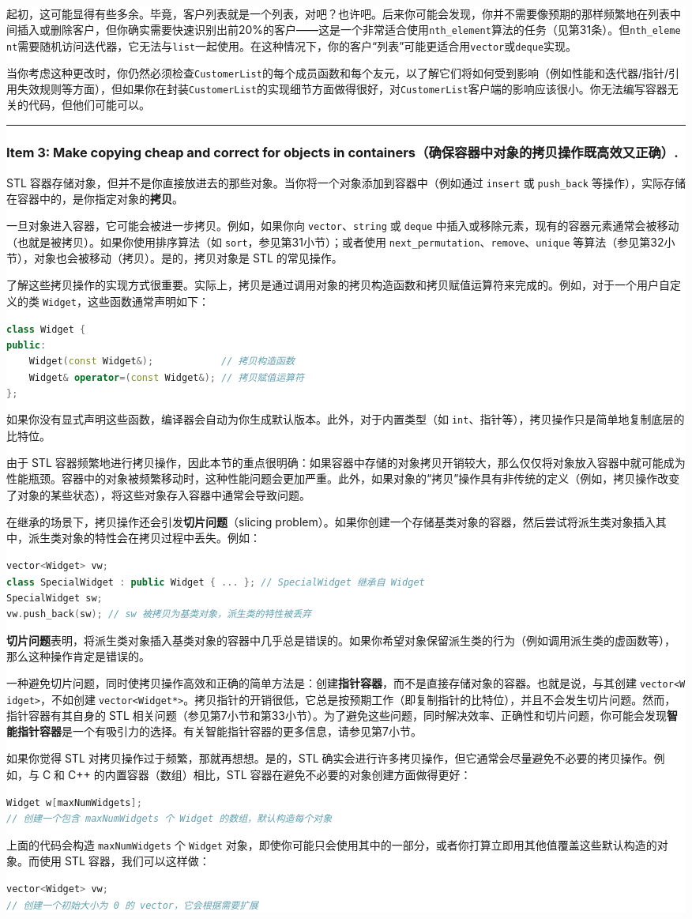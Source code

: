 起初，这可能显得有些多余。毕竟，客户列表就是一个列表，对吧？也许吧。后来你可能会发现，你并不需要像预期的那样频繁地在列表中间插入或删除客户，但你确实需要快速识别出前20%的客户——这是一个非常适合使用`nth_element`算法的任务（见第31条）。但`nth_element`需要随机访问迭代器，它无法与`list`一起使用。在这种情况下，你的客户“列表”可能更适合用`vector`或`deque`实现。

当你考虑这种更改时，你仍然必须检查`CustomerList`的每个成员函数和每个友元，以了解它们将如何受到影响（例如性能和迭代器/指针/引用失效规则等方面），但如果你在封装`CustomerList`的实现细节方面做得很好，对`CustomerList`客户端的影响应该很小。你无法编写容器无关的代码，但他们可能可以。

---

### Item 3: Make copying cheap and correct for objects in containers（确保容器中对象的拷贝操作既高效又正确）.

STL 容器存储对象，但并不是你直接放进去的那些对象。当你将一个对象添加到容器中（例如通过 `insert` 或 `push_back` 等操作），实际存储在容器中的，是你指定对象的**拷贝**。

一旦对象进入容器，它可能会被进一步拷贝。例如，如果你向 `vector`、`string` 或 `deque` 中插入或移除元素，现有的容器元素通常会被移动（也就是被拷贝）。如果你使用排序算法（如 `sort`，参见第31小节）；或者使用 `next_permutation`、`remove`、`unique` 等算法（参见第32小节），对象也会被移动（拷贝）。是的，拷贝对象是 STL 的常见操作。

了解这些拷贝操作的实现方式很重要。实际上，拷贝是通过调用对象的拷贝构造函数和拷贝赋值运算符来完成的。例如，对于一个用户自定义的类 `Widget`，这些函数通常声明如下：

```cpp
class Widget {
public:
    Widget(const Widget&);            // 拷贝构造函数
    Widget& operator=(const Widget&); // 拷贝赋值运算符
};
```

如果你没有显式声明这些函数，编译器会自动为你生成默认版本。此外，对于内置类型（如 `int`、指针等），拷贝操作只是简单地复制底层的比特位。

由于 STL 容器频繁地进行拷贝操作，因此本节的重点很明确：如果容器中存储的对象拷贝开销较大，那么仅仅将对象放入容器中就可能成为性能瓶颈。容器中的对象被频繁移动时，这种性能问题会更加严重。此外，如果对象的“拷贝”操作具有非传统的定义（例如，拷贝操作改变了对象的某些状态），将这些对象存入容器中通常会导致问题。

在继承的场景下，拷贝操作还会引发**切片问题**（slicing problem）。如果你创建一个存储基类对象的容器，然后尝试将派生类对象插入其中，派生类对象的特性会在拷贝过程中丢失。例如：

```cpp
vector<Widget> vw;
class SpecialWidget : public Widget { ... }; // SpecialWidget 继承自 Widget
SpecialWidget sw;
vw.push_back(sw); // sw 被拷贝为基类对象，派生类的特性被丢弃
```

**切片问题**表明，将派生类对象插入基类对象的容器中几乎总是错误的。如果你希望对象保留派生类的行为（例如调用派生类的虚函数等），那么这种操作肯定是错误的。

一种避免切片问题，同时使拷贝操作高效和正确的简单方法是：创建**指针容器**，而不是直接存储对象的容器。也就是说，与其创建 `vector<Widget>`，不如创建 `vector<Widget*>`。拷贝指针的开销很低，它总是按预期工作（即复制指针的比特位），并且不会发生切片问题。然而，指针容器有其自身的 STL 相关问题（参见第7小节和第33小节）。为了避免这些问题，同时解决效率、正确性和切片问题，你可能会发现**智能指针容器**是一个有吸引力的选择。有关智能指针容器的更多信息，请参见第7小节。

如果你觉得 STL 对拷贝操作过于频繁，那就再想想。是的，STL 确实会进行许多拷贝操作，但它通常会尽量避免不必要的拷贝操作。例如，与 C 和 C++ 的内置容器（数组）相比，STL 容器在避免不必要的对象创建方面做得更好：

```cpp
Widget w[maxNumWidgets]; 
// 创建一个包含 maxNumWidgets 个 Widget 的数组，默认构造每个对象
```

上面的代码会构造 `maxNumWidgets` 个 `Widget` 对象，即使你可能只会使用其中的一部分，或者你打算立即用其他值覆盖这些默认构造的对象。而使用 STL 容器，我们可以这样做：

```cpp
vector<Widget> vw;
// 创建一个初始大小为 0 的 vector，它会根据需要扩展
```
